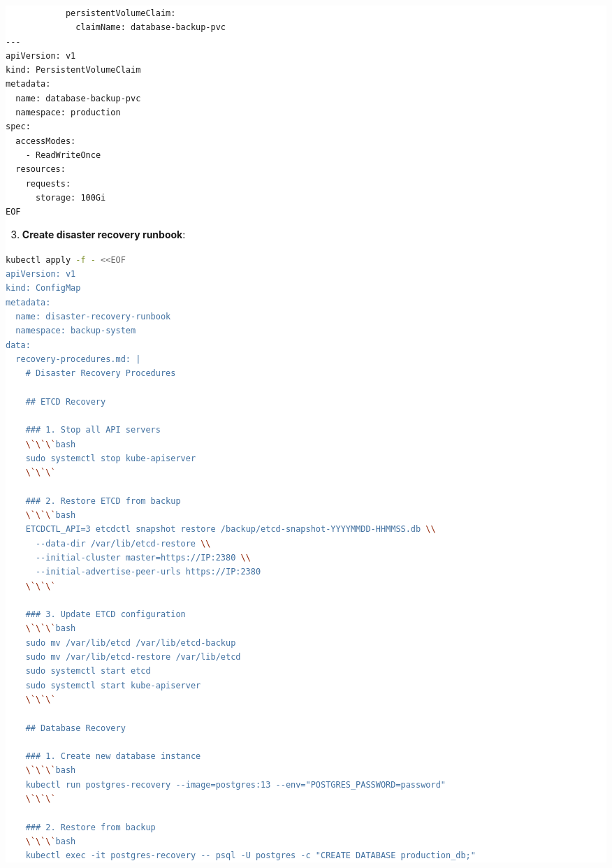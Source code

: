 ```bash
            persistentVolumeClaim:
              claimName: database-backup-pvc
---
apiVersion: v1
kind: PersistentVolumeClaim
metadata:
  name: database-backup-pvc
  namespace: production
spec:
  accessModes:
    - ReadWriteOnce
  resources:
    requests:
      storage: 100Gi
EOF
```

3. **Create disaster recovery runbook**:

```bash
kubectl apply -f - <<EOF
apiVersion: v1
kind: ConfigMap
metadata:
  name: disaster-recovery-runbook
  namespace: backup-system
data:
  recovery-procedures.md: |
    # Disaster Recovery Procedures
    
    ## ETCD Recovery
    
    ### 1. Stop all API servers
    \`\`\`bash
    sudo systemctl stop kube-apiserver
    \`\`\`
    
    ### 2. Restore ETCD from backup
    \`\`\`bash
    ETCDCTL_API=3 etcdctl snapshot restore /backup/etcd-snapshot-YYYYMMDD-HHMMSS.db \\
      --data-dir /var/lib/etcd-restore \\
      --initial-cluster master=https://IP:2380 \\
      --initial-advertise-peer-urls https://IP:2380
    \`\`\`
    
    ### 3. Update ETCD configuration
    \`\`\`bash
    sudo mv /var/lib/etcd /var/lib/etcd-backup
    sudo mv /var/lib/etcd-restore /var/lib/etcd
    sudo systemctl start etcd
    sudo systemctl start kube-apiserver
    \`\`\`
    
    ## Database Recovery
    
    ### 1. Create new database instance
    \`\`\`bash
    kubectl run postgres-recovery --image=postgres:13 --env="POSTGRES_PASSWORD=password"
    \`\`\`
    
    ### 2. Restore from backup
    \`\`\`bash
    kubectl exec -it postgres-recovery -- psql -U postgres -c "CREATE DATABASE production_db;"
```